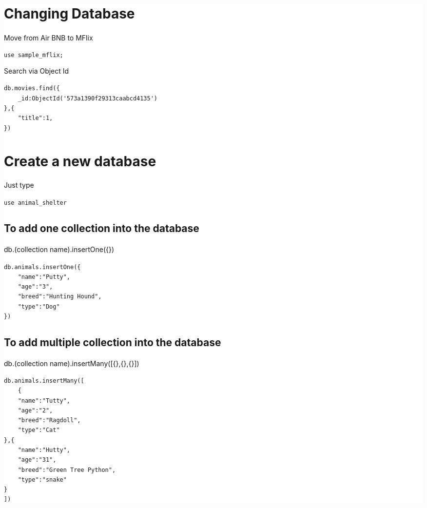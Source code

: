 # Changing Database
Move from Air BNB to MFlix
```
use sample_mflix;
```

Search via Object Id
```
db.movies.find({
    _id:ObjectId('573a1390f29313caabcd4135')
},{
    "title":1,
})
```

#
#
#
# Create a new database
Just type
```
use animal_shelter
```

## To add one collection into the database
db.(collection name).insertOne({})
```
db.animals.insertOne({
    "name":"Putty",
    "age":"3",
    "breed":"Hunting Hound",
    "type":"Dog"
})
```

## To add multiple collection into the database
db.(collection name).insertMany([{},{},{}])
```
db.animals.insertMany([
    {
    "name":"Tutty",
    "age":"2",
    "breed":"Ragdoll",
    "type":"Cat"
},{
    "name":"Hutty",
    "age":"31",
    "breed":"Green Tree Python",
    "type":"snake"
}
])
```

